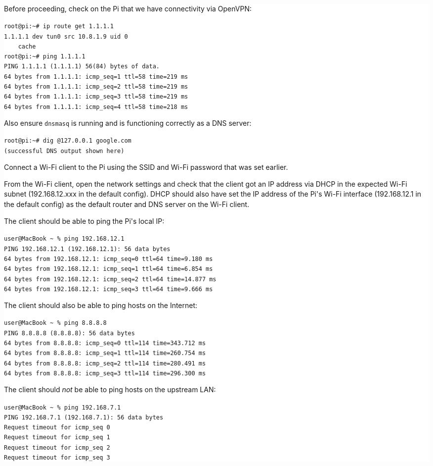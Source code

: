 Before proceeding, check on the Pi that we have connectivity via OpenVPN:

```
root@pi:~# ip route get 1.1.1.1
1.1.1.1 dev tun0 src 10.8.1.9 uid 0 
    cache 
root@pi:~# ping 1.1.1.1
PING 1.1.1.1 (1.1.1.1) 56(84) bytes of data.
64 bytes from 1.1.1.1: icmp_seq=1 ttl=58 time=219 ms
64 bytes from 1.1.1.1: icmp_seq=2 ttl=58 time=219 ms
64 bytes from 1.1.1.1: icmp_seq=3 ttl=58 time=219 ms
64 bytes from 1.1.1.1: icmp_seq=4 ttl=58 time=218 ms
```

Also ensure `dnsmasq` is running and is functioning correctly as a DNS server:

```
root@pi:~# dig @127.0.0.1 google.com
(successful DNS output shown here)
```

Connect a Wi-Fi client to the Pi using the SSID and Wi-Fi password that was set earlier.

From the Wi-Fi client, open the network settings and check that the client got an IP address via DHCP in the expected Wi-Fi subnet (192.168.12.xxx in the default config). DHCP should also have set the IP address of the Pi's Wi-Fi interface (192.168.12.1 in the default config) as the default router and DNS server on the Wi-Fi client.

The client should be able to ping the Pi's local IP:

```
user@MacBook ~ % ping 192.168.12.1
PING 192.168.12.1 (192.168.12.1): 56 data bytes
64 bytes from 192.168.12.1: icmp_seq=0 ttl=64 time=9.180 ms
64 bytes from 192.168.12.1: icmp_seq=1 ttl=64 time=6.854 ms
64 bytes from 192.168.12.1: icmp_seq=2 ttl=64 time=14.877 ms
64 bytes from 192.168.12.1: icmp_seq=3 ttl=64 time=9.666 ms
```

The client should also be able to ping hosts on the Internet:

```
user@MacBook ~ % ping 8.8.8.8
PING 8.8.8.8 (8.8.8.8): 56 data bytes
64 bytes from 8.8.8.8: icmp_seq=0 ttl=114 time=343.712 ms
64 bytes from 8.8.8.8: icmp_seq=1 ttl=114 time=260.754 ms
64 bytes from 8.8.8.8: icmp_seq=2 ttl=114 time=280.491 ms
64 bytes from 8.8.8.8: icmp_seq=3 ttl=114 time=296.300 ms
```

The client should *not* be able to ping hosts on the upstream LAN:

```
user@MacBook ~ % ping 192.168.7.1
PING 192.168.7.1 (192.168.7.1): 56 data bytes
Request timeout for icmp_seq 0
Request timeout for icmp_seq 1
Request timeout for icmp_seq 2
Request timeout for icmp_seq 3
```
